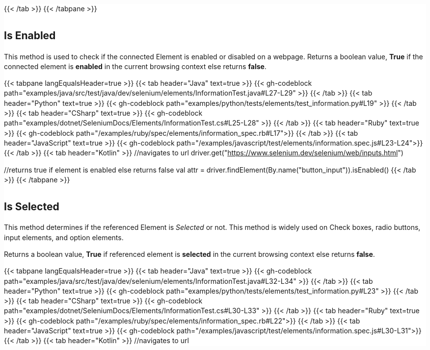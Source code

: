 {{< /tab >}}
{{< /tabpane >}}



## Is Enabled

This method is used to check if the connected Element
is enabled or disabled on a webpage.
Returns a boolean value, **True** if the connected element is
**enabled** in the current browsing context else returns **false**.

{{< tabpane langEqualsHeader=true >}}
{{< tab header="Java" text=true >}}
{{< gh-codeblock path="examples/java/src/test/java/dev/selenium/elements/InformationTest.java#L27-L29" >}}
{{< /tab >}}
  {{< tab header="Python" text=true >}}
{{< gh-codeblock path="examples/python/tests/elements/test_information.py#L19" >}}
  {{< /tab >}}
 {{< tab header="CSharp" text=true >}}
{{< gh-codeblock path="examples/dotnet/SeleniumDocs/Elements/InformationTest.cs#L25-L28" >}}
{{< /tab >}}
{{< tab header="Ruby" text=true >}}
{{< gh-codeblock path="/examples/ruby/spec/elements/information_spec.rb#L17">}}
{{< /tab >}}
{{< tab header="JavaScript" text=true >}}
{{< gh-codeblock path="/examples/javascript/test/elements/information.spec.js#L23-L24">}}
{{< /tab >}}
  {{< tab header="Kotlin" >}}
 //navigates to url
 driver.get("https://www.selenium.dev/selenium/web/inputs.html")

 //returns true if element is enabled else returns false
 val attr = driver.findElement(By.name("button_input")).isEnabled()
  {{< /tab >}}
{{< /tabpane >}}

## Is Selected

This method determines if the referenced Element
is _Selected_ or not. This method is widely used on
Check boxes, radio buttons, input elements, and option elements.

Returns a boolean value, **True** if referenced element is
**selected** in the current browsing context else returns **false**.

{{< tabpane langEqualsHeader=true >}}
{{< tab header="Java" text=true >}}
{{< gh-codeblock path="examples/java/src/test/java/dev/selenium/elements/InformationTest.java#L32-L34" >}}
{{< /tab >}}
  {{< tab header="Python" text=true >}}
  {{< gh-codeblock path="examples/python/tests/elements/test_information.py#L23" >}}
  {{< /tab >}}
 {{< tab header="CSharp" text=true >}}
{{< gh-codeblock path="examples/dotnet/SeleniumDocs/Elements/InformationTest.cs#L30-L33" >}}
{{< /tab >}}
{{< tab header="Ruby" text=true >}}
{{< gh-codeblock path="/examples/ruby/spec/elements/information_spec.rb#L22">}}
{{< /tab >}}
{{< tab header="JavaScript" text=true >}}
{{< gh-codeblock path="/examples/javascript/test/elements/information.spec.js#L30-L31">}}
{{< /tab >}}
  {{< tab header="Kotlin" >}}
 //navigates to url